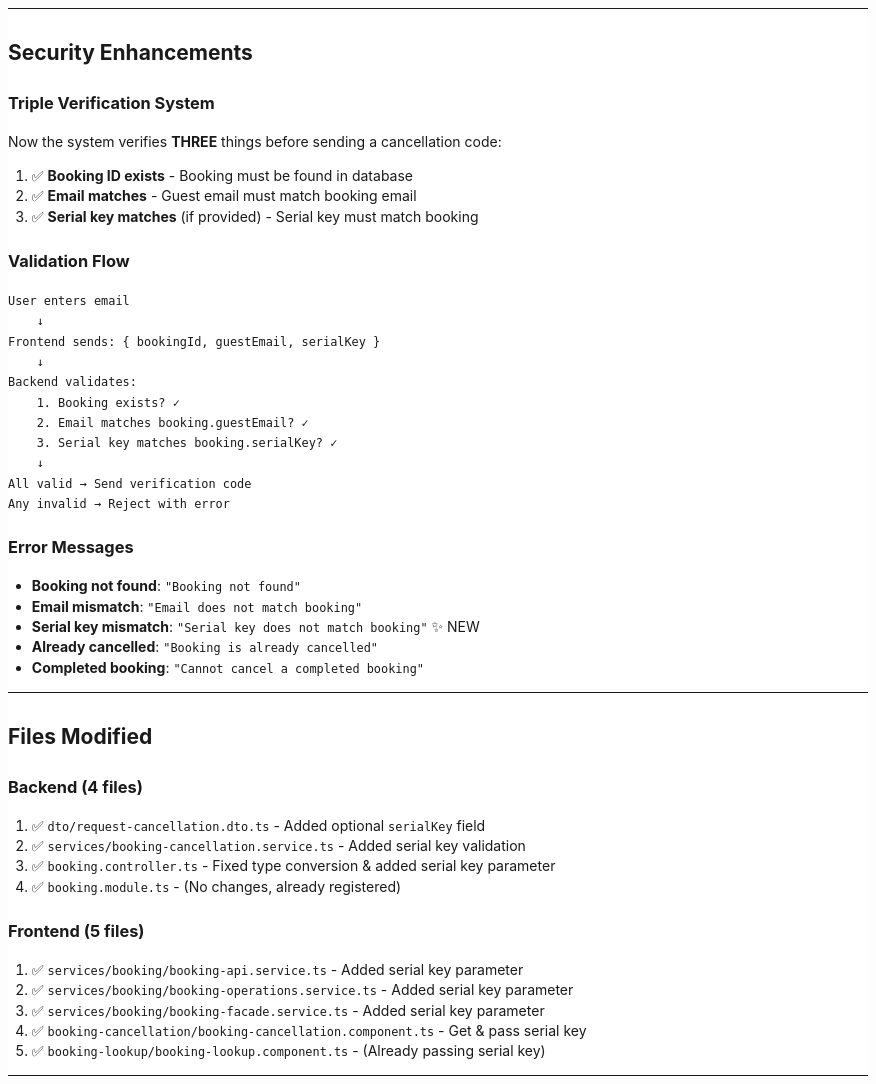 
---

## Security Enhancements

### Triple Verification System

Now the system verifies **THREE** things before sending a cancellation code:

1. ✅ **Booking ID exists** - Booking must be found in database
2. ✅ **Email matches** - Guest email must match booking email
3. ✅ **Serial key matches** (if provided) - Serial key must match booking

### Validation Flow

```
User enters email
    ↓
Frontend sends: { bookingId, guestEmail, serialKey }
    ↓
Backend validates:
    1. Booking exists? ✓
    2. Email matches booking.guestEmail? ✓
    3. Serial key matches booking.serialKey? ✓
    ↓
All valid → Send verification code
Any invalid → Reject with error
```

### Error Messages

- **Booking not found**: `"Booking not found"`
- **Email mismatch**: `"Email does not match booking"`
- **Serial key mismatch**: `"Serial key does not match booking"` ✨ NEW
- **Already cancelled**: `"Booking is already cancelled"`
- **Completed booking**: `"Cannot cancel a completed booking"`

---

## Files Modified

### Backend (4 files)
1. ✅ `dto/request-cancellation.dto.ts` - Added optional `serialKey` field
2. ✅ `services/booking-cancellation.service.ts` - Added serial key validation
3. ✅ `booking.controller.ts` - Fixed type conversion & added serial key parameter
4. ✅ `booking.module.ts` - (No changes, already registered)

### Frontend (5 files)
1. ✅ `services/booking/booking-api.service.ts` - Added serial key parameter
2. ✅ `services/booking/booking-operations.service.ts` - Added serial key parameter
3. ✅ `services/booking/booking-facade.service.ts` - Added serial key parameter
4. ✅ `booking-cancellation/booking-cancellation.component.ts` - Get & pass serial key
5. ✅ `booking-lookup/booking-lookup.component.ts` - (Already passing serial key)

---